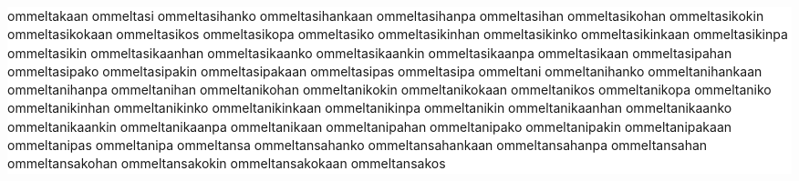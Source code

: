 ommeltakaan
ommeltasi
ommeltasihanko
ommeltasihankaan
ommeltasihanpa
ommeltasihan
ommeltasikohan
ommeltasikokin
ommeltasikokaan
ommeltasikos
ommeltasikopa
ommeltasiko
ommeltasikinhan
ommeltasikinko
ommeltasikinkaan
ommeltasikinpa
ommeltasikin
ommeltasikaanhan
ommeltasikaanko
ommeltasikaankin
ommeltasikaanpa
ommeltasikaan
ommeltasipahan
ommeltasipako
ommeltasipakin
ommeltasipakaan
ommeltasipas
ommeltasipa
ommeltani
ommeltanihanko
ommeltanihankaan
ommeltanihanpa
ommeltanihan
ommeltanikohan
ommeltanikokin
ommeltanikokaan
ommeltanikos
ommeltanikopa
ommeltaniko
ommeltanikinhan
ommeltanikinko
ommeltanikinkaan
ommeltanikinpa
ommeltanikin
ommeltanikaanhan
ommeltanikaanko
ommeltanikaankin
ommeltanikaanpa
ommeltanikaan
ommeltanipahan
ommeltanipako
ommeltanipakin
ommeltanipakaan
ommeltanipas
ommeltanipa
ommeltansa
ommeltansahanko
ommeltansahankaan
ommeltansahanpa
ommeltansahan
ommeltansakohan
ommeltansakokin
ommeltansakokaan
ommeltansakos